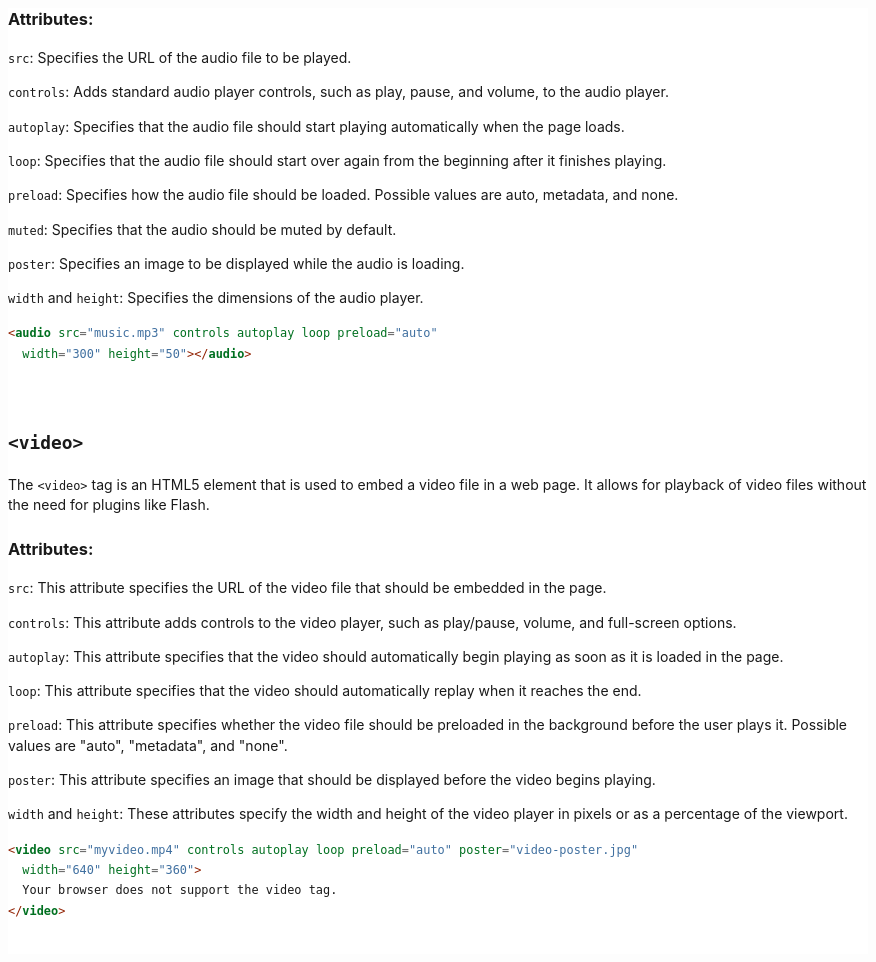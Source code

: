 ### **Attributes:**

`src`: Specifies the URL of the audio file to be played.

`controls`: Adds standard audio player controls, such as play, pause, and volume, to the audio player.

`autoplay`: Specifies that the audio file should start playing automatically when the page loads.

`loop`: Specifies that the audio file should start over again from the beginning after it finishes playing.

`preload`: Specifies how the audio file should be loaded. Possible values are auto, metadata, and none.

`muted`: Specifies that the audio should be muted by default.

`poster`: Specifies an image to be displayed while the audio is loading.

`width` and `height`: Specifies the dimensions of the audio player.
```html
<audio src="music.mp3" controls autoplay loop preload="auto" 
  width="300" height="50"></audio>
```
<br>

## `<video>`

The `<video>` tag is an HTML5 element that is used to embed a video file in a web page. It allows for playback of video files without the need for plugins like Flash.

### **Attributes:**

`src`: This attribute specifies the URL of the video file that should be embedded in the page.

`controls`: This attribute adds controls to the video player, such as play/pause, volume, and full-screen options.

`autoplay`: This attribute specifies that the video should automatically begin playing as soon as it is loaded in the page.

`loop`: This attribute specifies that the video should automatically replay when it reaches the end.

`preload`: This attribute specifies whether the video file should be preloaded in the background before the user plays it. Possible values are "auto", "metadata", and "none".

`poster`: This attribute specifies an image that should be displayed before the video begins playing.

`width` and `height`: These attributes specify the width and height of the video player in pixels or as a percentage of the viewport.
```html
<video src="myvideo.mp4" controls autoplay loop preload="auto" poster="video-poster.jpg" 
  width="640" height="360">
  Your browser does not support the video tag.
</video>
```
<br>
